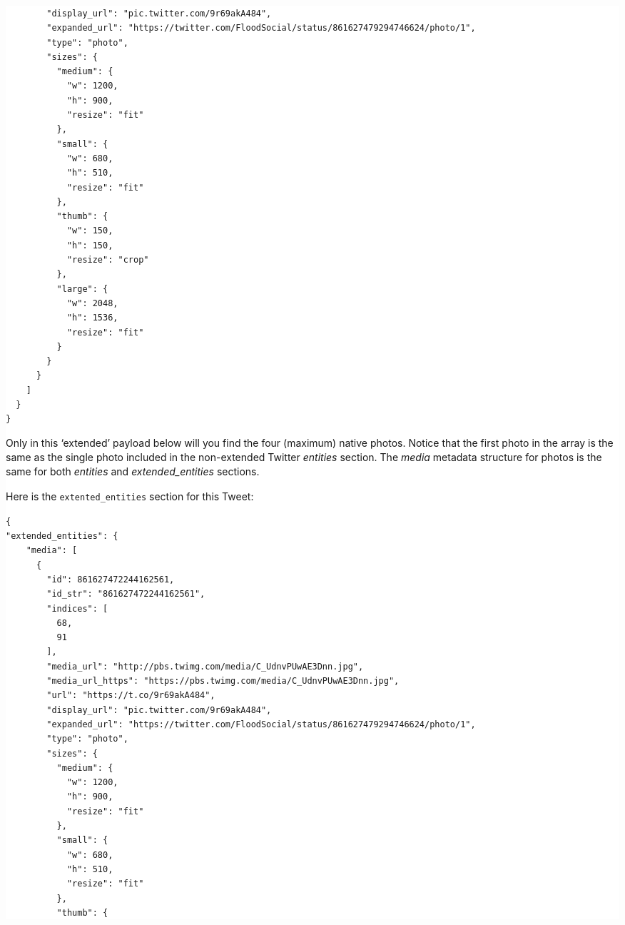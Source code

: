             "display_url": "pic.twitter.com/9r69akA484",
            "expanded_url": "https://twitter.com/FloodSocial/status/861627479294746624/photo/1",
            "type": "photo",
            "sizes": {
              "medium": {
                "w": 1200,
                "h": 900,
                "resize": "fit"
              },
              "small": {
                "w": 680,
                "h": 510,
                "resize": "fit"
              },
              "thumb": {
                "w": 150,
                "h": 150,
                "resize": "crop"
              },
              "large": {
                "w": 2048,
                "h": 1536,
                "resize": "fit"
              }
            }
          }
        ]
      }
    }

Only in this ‘extended’ payload below will you find the four (maximum) native photos. Notice that the first photo in the array is the same as the single photo included in the non-extended Twitter _entities_ section. The _media_ metadata structure for photos is the same for both _entities_ and _extended\_entities_ sections.

Here is the `extented_entities` section for this Tweet:

    {
    "extended_entities": {
        "media": [
          {
            "id": 861627472244162561,
            "id_str": "861627472244162561",
            "indices": [
              68,
              91
            ],
            "media_url": "http://pbs.twimg.com/media/C_UdnvPUwAE3Dnn.jpg",
            "media_url_https": "https://pbs.twimg.com/media/C_UdnvPUwAE3Dnn.jpg",
            "url": "https://t.co/9r69akA484",
            "display_url": "pic.twitter.com/9r69akA484",
            "expanded_url": "https://twitter.com/FloodSocial/status/861627479294746624/photo/1",
            "type": "photo",
            "sizes": {
              "medium": {
                "w": 1200,
                "h": 900,
                "resize": "fit"
              },
              "small": {
                "w": 680,
                "h": 510,
                "resize": "fit"
              },
              "thumb": {
